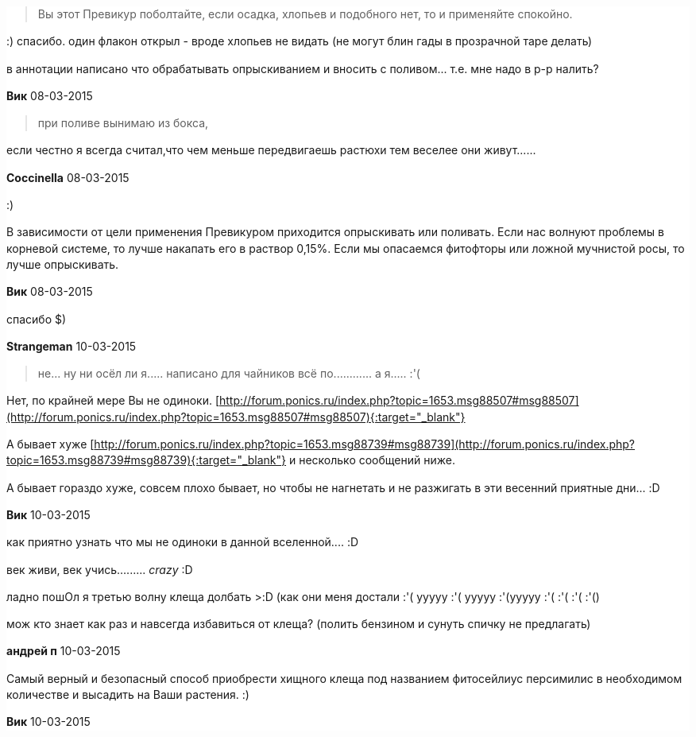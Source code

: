 > Вы этот Превикур поболтайте, если осадка, хлопьев и подобного нет, то и применяйте спокойно.

:) спасибо. один флакон открыл - вроде хлопьев не видать (не могут блин гады в прозрачной таре делать)

в аннотации написано что обрабатывать опрыскиванием и вносить с поливом... т.е. мне надо в р-р налить?


**Вик** 08-03-2015

> при поливе вынимаю из бокса,

если честно я всегда считал,что чем меньше передвигаешь растюхи тем веселее они живут......


**Coccinella** 08-03-2015

:)

В зависимости от цели применения Превикуром приходится опрыскивать или поливать. Если нас волнуют проблемы в корневой системе, то лучше накапать его в раствор 0,15%. Если мы опасаемся фитофторы или ложной мучнистой росы, то лучше опрыскивать.


**Вик** 08-03-2015

спасибо $)


**Strangeman** 10-03-2015

> не... ну ни осёл ли я..... написано для чайников всё по............ а я..... :&#039;(

Нет, по крайней мере Вы не одиноки. [http://forum.ponics.ru/index.php?topic=1653.msg88507#msg88507](http://forum.ponics.ru/index.php?topic=1653.msg88507#msg88507){:target="_blank"}

А бывает хуже [http://forum.ponics.ru/index.php?topic=1653.msg88739#msg88739](http://forum.ponics.ru/index.php?topic=1653.msg88739#msg88739){:target="_blank"} и несколько сообщений ниже.

А бывает гораздо хуже, совсем плохо бывает, но чтобы не нагнетать и не разжигать в эти весенний приятные дни... :D


**Вик** 10-03-2015

как приятно узнать что мы не одиноки в данной вселенной.... :D

век живи, век учись......... *crazy* :D

ладно пошОл я третью волну клеща долбать &gt;:D (как они меня достали :&#039;( ууууу :&#039;( ууууу :&#039;(ууууу :&#039;( :&#039;( :&#039;( :&#039;()

мож кто знает как раз и навсегда избавиться от клеща? (полить бензином и сунуть спичку не предлагать)


**андрей п** 10-03-2015

Самый верный и безопасный способ приобрести хищного клеща под названием фитосейлиус персимилис в необходимом количестве и высадить на Ваши растения. :)


**Вик** 10-03-2015
